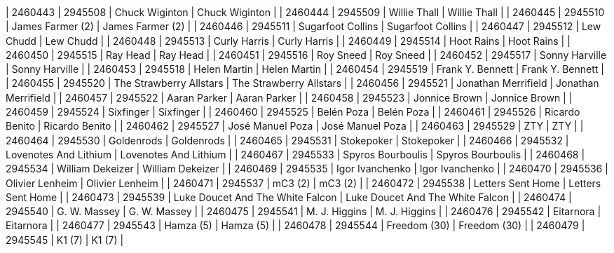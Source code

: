 | 2460443 | 2945508 | Chuck Wiginton | Chuck Wiginton |
| 2460444 | 2945509 | Willie Thall | Willie Thall |
| 2460445 | 2945510 | James Farmer (2) | James Farmer (2) |
| 2460446 | 2945511 | Sugarfoot Collins | Sugarfoot Collins |
| 2460447 | 2945512 | Lew Chudd | Lew Chudd |
| 2460448 | 2945513 | Curly Harris | Curly Harris |
| 2460449 | 2945514 | Hoot Rains | Hoot Rains |
| 2460450 | 2945515 | Ray Head | Ray Head |
| 2460451 | 2945516 | Roy Sneed | Roy Sneed |
| 2460452 | 2945517 | Sonny Harville | Sonny Harville |
| 2460453 | 2945518 | Helen Martin | Helen Martin |
| 2460454 | 2945519 | Frank Y. Bennett | Frank Y. Bennett |
| 2460455 | 2945520 | The Strawberry Allstars | The Strawberry Allstars |
| 2460456 | 2945521 | Jonathan Merrifield | Jonathan Merrifield |
| 2460457 | 2945522 | Aaran Parker | Aaran Parker |
| 2460458 | 2945523 | Jonnice Brown | Jonnice Brown |
| 2460459 | 2945524 | Sixfinger | Sixfinger |
| 2460460 | 2945525 | Belén Poza | Belén Poza |
| 2460461 | 2945526 | Ricardo Benito | Ricardo Benito |
| 2460462 | 2945527 | José Manuel Poza | José Manuel Poza |
| 2460463 | 2945529 | ZTY | ZTY |
| 2460464 | 2945530 | Goldenrods | Goldenrods |
| 2460465 | 2945531 | Stokepoker | Stokepoker |
| 2460466 | 2945532 | Lovenotes And Lithium | Lovenotes And Lithium |
| 2460467 | 2945533 | Spyros Bourboulis | Spyros Bourboulis |
| 2460468 | 2945534 | William Dekeizer | William Dekeizer |
| 2460469 | 2945535 | Igor Ivanchenko | Igor Ivanchenko |
| 2460470 | 2945536 | Olivier Lenheim | Olivier Lenheim |
| 2460471 | 2945537 | mC3 (2) | mC3 (2) |
| 2460472 | 2945538 | Letters Sent Home | Letters Sent Home |
| 2460473 | 2945539 | Luke Doucet And The White Falcon | Luke Doucet And The White Falcon |
| 2460474 | 2945540 | G. W. Massey | G. W. Massey |
| 2460475 | 2945541 | M. J. Higgins | M. J. Higgins |
| 2460476 | 2945542 | Eitarnora | Eitarnora |
| 2460477 | 2945543 | Hamza (5) | Hamza (5) |
| 2460478 | 2945544 | Freedom (30) | Freedom (30) |
| 2460479 | 2945545 | K1 (7) | K1 (7) |